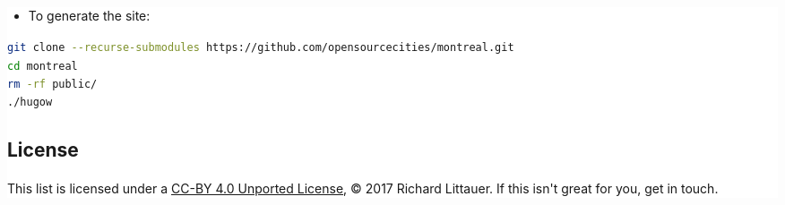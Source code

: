 - To generate the site:

```bash
git clone --recurse-submodules https://github.com/opensourcecities/montreal.git
cd montreal
rm -rf public/
./hugow
```

## License

This list is licensed under a [CC-BY 4.0 Unported License](https://creativecommons.org/licenses/by/4.0/), © 2017 Richard Littauer. If this isn't great for you, get in touch.
